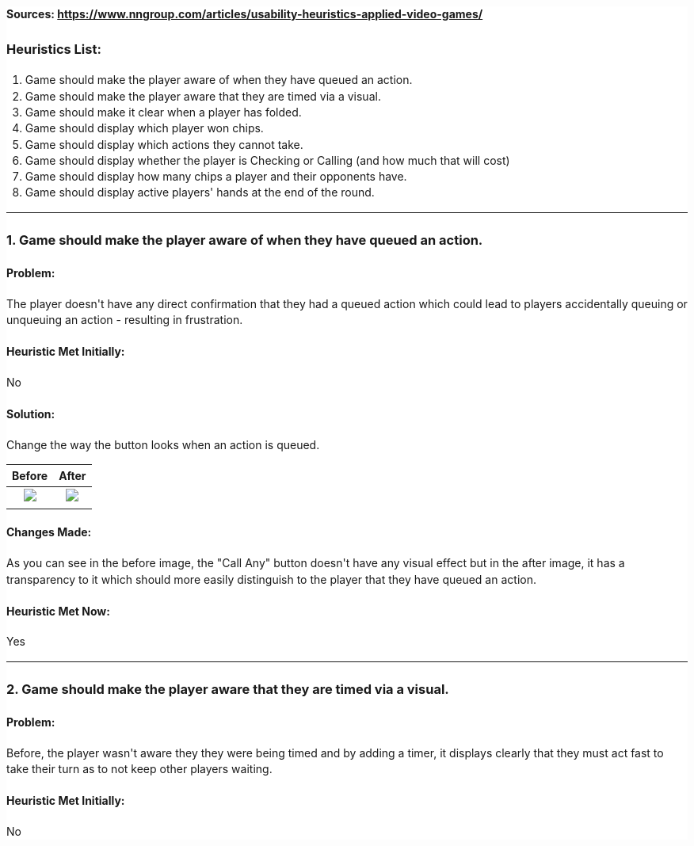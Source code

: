 **Sources:
https://www.nngroup.com/articles/usability-heuristics-applied-video-games/**

### Heuristics List:
1. Game should make the player aware of when they have queued an action.
2. Game should make the player aware that they are timed via a visual.
3. Game should make it clear when a player has folded.
4. Game should display which player won chips.
5. Game should display which actions they cannot take.
6. Game should display whether the player is Checking or Calling (and how much that will cost)
7. Game should display how many chips a player and their opponents have.
8. Game should display active players' hands at the end of the round.

---

### 1. Game should make the player aware of when they have queued an action.

#### Problem:
The player doesn't have any direct confirmation that they had a queued action which could lead to players accidentally queuing or unqueuing an action - resulting in frustration.

#### Heuristic Met Initially:
No

#### Solution:
Change the way the button looks when an action is queued.

| Before | After |
| :---: | :---: |
| ![](img/HCI/QueueActionBefore.png) | ![](img/HCI/QueueActionAfter.png) |

#### Changes Made:
As you can see in the before image, the "Call Any" button doesn't have any visual effect but in the after image, it has a transparency to it which should more easily distinguish to the player that they have queued an action.

#### Heuristic Met Now:
Yes

---

### 2. Game should make the player aware that they are timed via a visual.

#### Problem:
Before, the player wasn't aware they they were being timed and by adding a timer, it displays clearly that they must act fast to take their turn as to not keep other players waiting.

#### Heuristic Met Initially:
No
